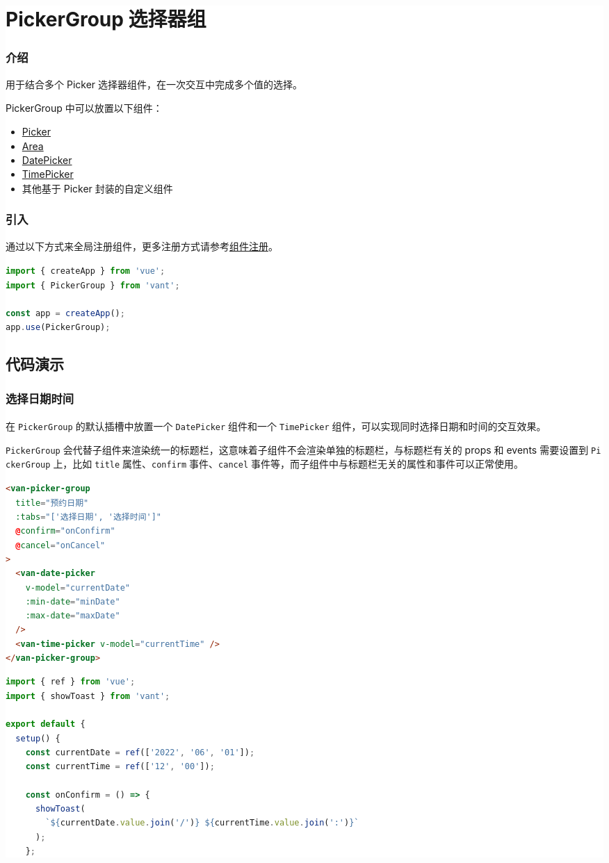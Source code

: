 # PickerGroup 选择器组

### 介绍

用于结合多个 Picker 选择器组件，在一次交互中完成多个值的选择。

PickerGroup 中可以放置以下组件：

- [Picker](#/zh-CN/picker)
- [Area](#/zh-CN/area)
- [DatePicker](#/zh-CN/date-picker)
- [TimePicker](#/zh-CN/time-picker)
- 其他基于 Picker 封装的自定义组件

### 引入

通过以下方式来全局注册组件，更多注册方式请参考[组件注册](#/zh-CN/advanced-usage#zu-jian-zhu-ce)。

```js
import { createApp } from 'vue';
import { PickerGroup } from 'vant';

const app = createApp();
app.use(PickerGroup);
```

## 代码演示

### 选择日期时间

在 `PickerGroup` 的默认插槽中放置一个 `DatePicker` 组件和一个 `TimePicker` 组件，可以实现同时选择日期和时间的交互效果。

`PickerGroup` 会代替子组件来渲染统一的标题栏，这意味着子组件不会渲染单独的标题栏，与标题栏有关的 props 和 events 需要设置到 `PickerGroup` 上，比如 `title` 属性、`confirm` 事件、`cancel` 事件等，而子组件中与标题栏无关的属性和事件可以正常使用。

```html
<van-picker-group
  title="预约日期"
  :tabs="['选择日期', '选择时间']"
  @confirm="onConfirm"
  @cancel="onCancel"
>
  <van-date-picker
    v-model="currentDate"
    :min-date="minDate"
    :max-date="maxDate"
  />
  <van-time-picker v-model="currentTime" />
</van-picker-group>
```

```js
import { ref } from 'vue';
import { showToast } from 'vant';

export default {
  setup() {
    const currentDate = ref(['2022', '06', '01']);
    const currentTime = ref(['12', '00']);

    const onConfirm = () => {
      showToast(
        `${currentDate.value.join('/')} ${currentTime.value.join(':')}`
      );
    };

```